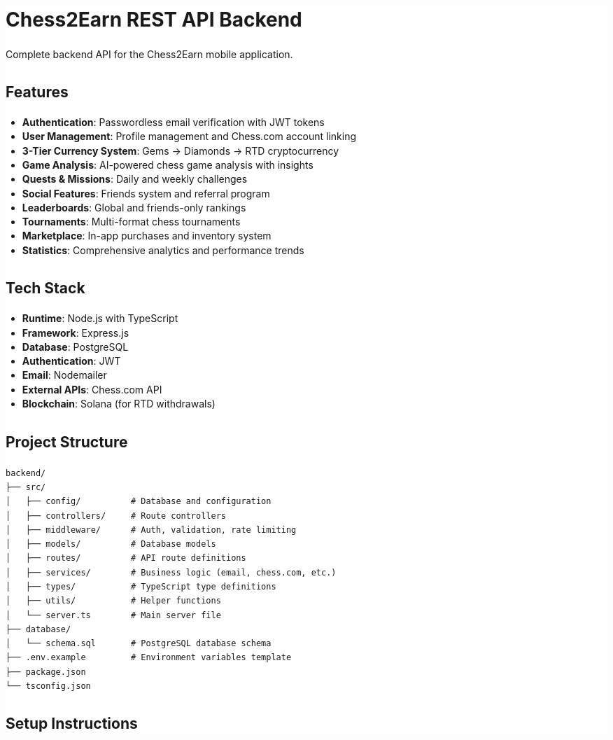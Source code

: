 # Chess2Earn REST API Backend

Complete backend API for the Chess2Earn mobile application.

## Features

- **Authentication**: Passwordless email verification with JWT tokens
- **User Management**: Profile management and Chess.com account linking
- **3-Tier Currency System**: Gems → Diamonds → RTD cryptocurrency
- **Game Analysis**: AI-powered chess game analysis with insights
- **Quests & Missions**: Daily and weekly challenges
- **Social Features**: Friends system and referral program
- **Leaderboards**: Global and friends-only rankings
- **Tournaments**: Multi-format chess tournaments
- **Marketplace**: In-app purchases and inventory system
- **Statistics**: Comprehensive analytics and performance trends

## Tech Stack

- **Runtime**: Node.js with TypeScript
- **Framework**: Express.js
- **Database**: PostgreSQL
- **Authentication**: JWT
- **Email**: Nodemailer
- **External APIs**: Chess.com API
- **Blockchain**: Solana (for RTD withdrawals)

## Project Structure

```
backend/
├── src/
│   ├── config/          # Database and configuration
│   ├── controllers/     # Route controllers
│   ├── middleware/      # Auth, validation, rate limiting
│   ├── models/          # Database models
│   ├── routes/          # API route definitions
│   ├── services/        # Business logic (email, chess.com, etc.)
│   ├── types/           # TypeScript type definitions
│   ├── utils/           # Helper functions
│   └── server.ts        # Main server file
├── database/
│   └── schema.sql       # PostgreSQL database schema
├── .env.example         # Environment variables template
├── package.json
└── tsconfig.json
```

## Setup Instructions
